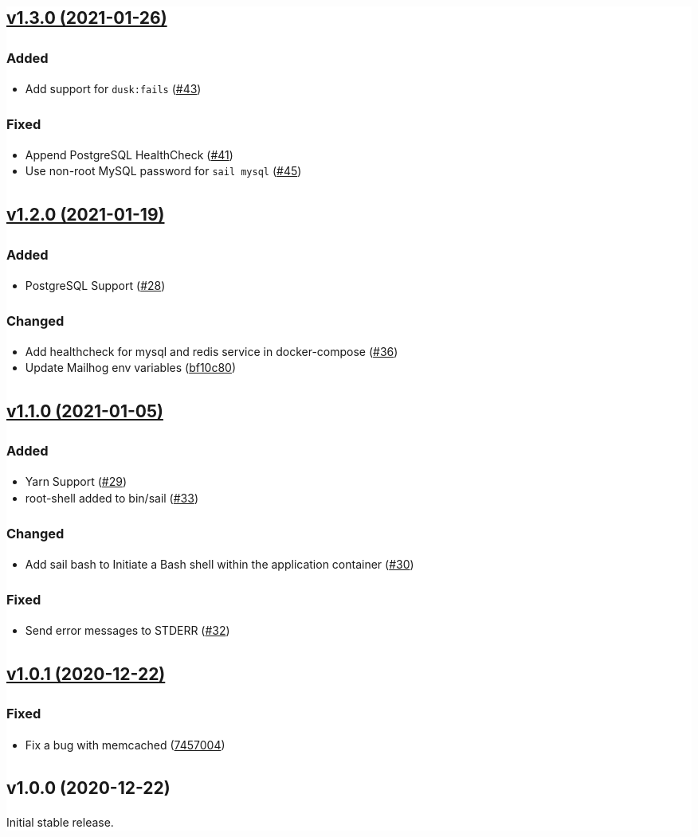 ## [v1.3.0 (2021-01-26)](https://github.com/laravel/sail/compare/v1.2.0...v1.3.0)

### Added

- Add support for `dusk:fails` ([#43](https://github.com/laravel/sail/pull/43))

### Fixed

- Append PostgreSQL HealthCheck ([#41](https://github.com/laravel/sail/pull/41))
- Use non-root MySQL password for `sail mysql` ([#45](https://github.com/laravel/sail/pull/45))

## [v1.2.0 (2021-01-19)](https://github.com/laravel/sail/compare/v1.1.0...v1.2.0)

### Added

- PostgreSQL Support ([#28](https://github.com/laravel/sail/pull/28))

### Changed

- Add healthcheck for mysql and redis service in docker-compose ([#36](https://github.com/laravel/sail/pull/36))
- Update Mailhog env variables ([bf10c80](https://github.com/laravel/sail/commit/bf10c804057f8d0be615c71acbc46c7328cd652c))

## [v1.1.0 (2021-01-05)](https://github.com/laravel/sail/compare/v1.0.1...v1.1.0)

### Added

- Yarn Support ([#29](https://github.com/laravel/sail/pull/29))
- root-shell added to bin/sail ([#33](https://github.com/laravel/sail/pull/33))

### Changed

- Add sail bash to Initiate a Bash shell within the application container ([#30](https://github.com/laravel/sail/pull/30))

### Fixed

- Send error messages to STDERR ([#32](https://github.com/laravel/sail/pull/32))

## [v1.0.1 (2020-12-22)](https://github.com/laravel/sail/compare/v1.0.0...v1.0.1)

### Fixed

- Fix a bug with memcached ([7457004](https://github.com/laravel/sail/commit/7457004969dd62fa727fbc596bb2accccb1409a5))

## v1.0.0 (2020-12-22)

Initial stable release.
